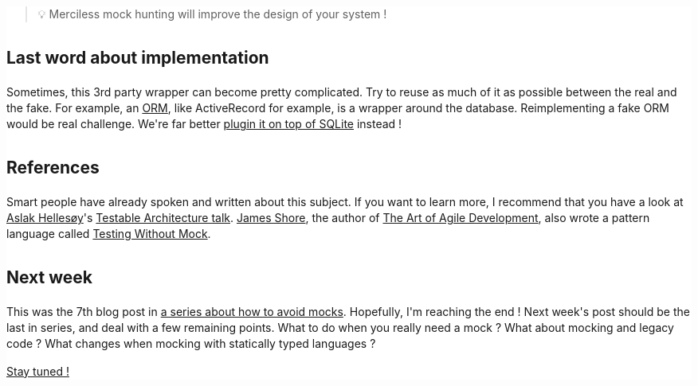 > 💡 Merciless mock hunting will improve the design of your system !

## Last word about implementation

Sometimes, this 3rd party wrapper can become pretty complicated. Try to reuse as much of it as possible between the real and the fake. For example, an [ORM](https://en.wikipedia.org/wiki/Object-relational_mapping), like ActiveRecord for example, is a wrapper around the database. Reimplementing a fake ORM would be real challenge. We're far better [plugin it on top of SQLite](http://philippe.bourgau.net/5-minutes-hack-to-speed-up-rspec-in-rails-5-using-in-memory-sqlite/) instead !

## References

Smart people have already spoken and written about this subject. If you want to learn more, I recommend that you have a look at [Aslak Hellesøy](https://twitter.com/aslak_hellesoy)'s [Testable Architecture talk](https://skillsmatter.com/skillscasts/9971-testable-software-architecture-with-aslak-hellesoy). [James Shore](http://www.jamesshore.com/), the author of [The Art of Agile Development](https://www.amazon.com/Art-Agile-Development-Pragmatic-Software/dp/0596527675/ref=sr_1_1?ie=UTF8&qid=1527568833&sr=8-1&keywords=the+art+of+agile+development), also wrote a pattern language called [Testing Without Mock](http://www.jamesshore.com/Blog/Testing-Without-Mocks.html).

## Next week

This was the 7th blog post in [a series about how to avoid mocks](http://philippe.bourgau.net/blog/categories/how-to-avoid-mocks-series/). Hopefully, I'm reaching the end ! Next week's post should be the last in series, and deal with a few remaining points. What to do when you really need a mock ? What about mocking and legacy code ? What changes when mocking with statically typed languages ?

[Stay tuned !](https://feedburner.google.com/fb/a/mailverify?uri=PhilippeBourgau&loc=en_US)